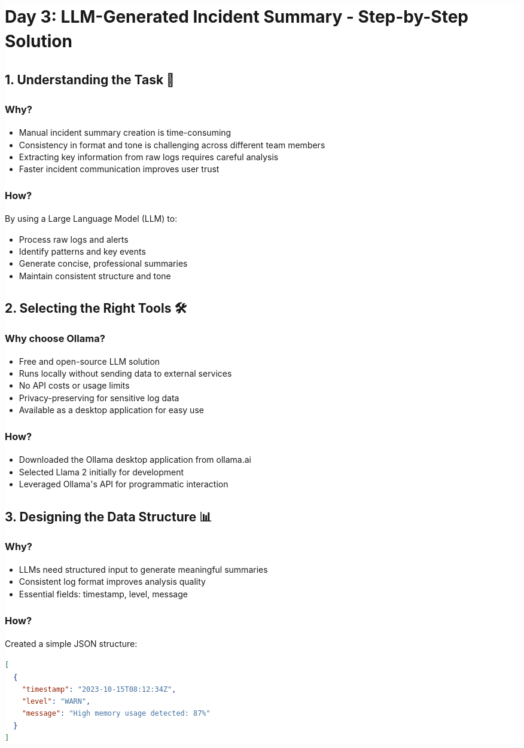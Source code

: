 # Day 3: LLM-Generated Incident Summary - Step-by-Step Solution

## 1. Understanding the Task 🧠

### Why?
- Manual incident summary creation is time-consuming
- Consistency in format and tone is challenging across different team members
- Extracting key information from raw logs requires careful analysis
- Faster incident communication improves user trust

### How?
By using a Large Language Model (LLM) to:
- Process raw logs and alerts
- Identify patterns and key events
- Generate concise, professional summaries
- Maintain consistent structure and tone

## 2. Selecting the Right Tools 🛠️

### Why choose Ollama?
- Free and open-source LLM solution
- Runs locally without sending data to external services
- No API costs or usage limits
- Privacy-preserving for sensitive log data
- Available as a desktop application for easy use

### How?
- Downloaded the Ollama desktop application from ollama.ai
- Selected Llama 2 initially for development
- Leveraged Ollama's API for programmatic interaction

## 3. Designing the Data Structure 📊

### Why?
- LLMs need structured input to generate meaningful summaries
- Consistent log format improves analysis quality
- Essential fields: timestamp, level, message

### How?
Created a simple JSON structure:
```json
[
  {
    "timestamp": "2023-10-15T08:12:34Z",
    "level": "WARN",
    "message": "High memory usage detected: 87%"
  }
]
```
